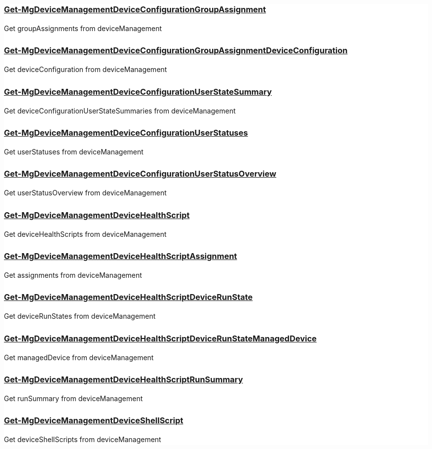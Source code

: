 ### [Get-MgDeviceManagementDeviceConfigurationGroupAssignment](Get-MgDeviceManagementDeviceConfigurationGroupAssignment.md)
Get groupAssignments from deviceManagement

### [Get-MgDeviceManagementDeviceConfigurationGroupAssignmentDeviceConfiguration](Get-MgDeviceManagementDeviceConfigurationGroupAssignmentDeviceConfiguration.md)
Get deviceConfiguration from deviceManagement

### [Get-MgDeviceManagementDeviceConfigurationUserStateSummary](Get-MgDeviceManagementDeviceConfigurationUserStateSummary.md)
Get deviceConfigurationUserStateSummaries from deviceManagement

### [Get-MgDeviceManagementDeviceConfigurationUserStatuses](Get-MgDeviceManagementDeviceConfigurationUserStatuses.md)
Get userStatuses from deviceManagement

### [Get-MgDeviceManagementDeviceConfigurationUserStatusOverview](Get-MgDeviceManagementDeviceConfigurationUserStatusOverview.md)
Get userStatusOverview from deviceManagement

### [Get-MgDeviceManagementDeviceHealthScript](Get-MgDeviceManagementDeviceHealthScript.md)
Get deviceHealthScripts from deviceManagement

### [Get-MgDeviceManagementDeviceHealthScriptAssignment](Get-MgDeviceManagementDeviceHealthScriptAssignment.md)
Get assignments from deviceManagement

### [Get-MgDeviceManagementDeviceHealthScriptDeviceRunState](Get-MgDeviceManagementDeviceHealthScriptDeviceRunState.md)
Get deviceRunStates from deviceManagement

### [Get-MgDeviceManagementDeviceHealthScriptDeviceRunStateManagedDevice](Get-MgDeviceManagementDeviceHealthScriptDeviceRunStateManagedDevice.md)
Get managedDevice from deviceManagement

### [Get-MgDeviceManagementDeviceHealthScriptRunSummary](Get-MgDeviceManagementDeviceHealthScriptRunSummary.md)
Get runSummary from deviceManagement

### [Get-MgDeviceManagementDeviceShellScript](Get-MgDeviceManagementDeviceShellScript.md)
Get deviceShellScripts from deviceManagement
